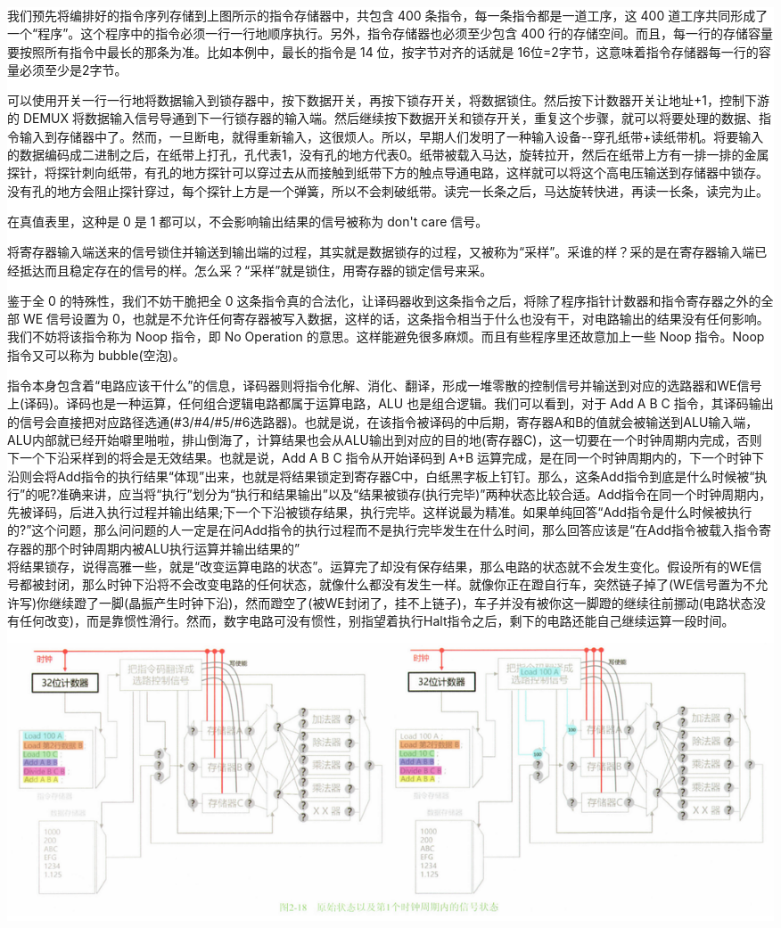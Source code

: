 我们预先将编排好的指令序列存储到上图所示的指令存储器中，共包含 400 条指令，每一条指令都是一道工序，这 400 道工序共同形成了一个“程序”。这个程序中的指令必须一行一行地顺序执行。另外，指令存储器也必须至少包含 400 行的存储空间。而且，每一行的存储容量要按照所有指令中最长的那条为准。比如本例中，最长的指令是 14 位，按字节对齐的话就是 16位=2字节，这意味着指令存储器每一行的容量必须至少是2字节。

可以使用开关一行一行地将数据输入到锁存器中，按下数据开关，再按下锁存开关，将数据锁住。然后按下计数器开关让地址+1，控制下游的 DEMUX 将数据输入信号导通到下一行锁存器的输入端。然后继续按下数据开关和锁存开关，重复这个步骤，就可以将要处理的数据、指令输入到存储器中了。然而，一旦断电，就得重新输入，这很烦人。所以，早期人们发明了一种输入设备--穿孔纸带+读纸带机。将要输入的数据编码成二进制之后，在纸带上打孔，孔代表1，没有孔的地方代表0。纸带被载入马达，旋转拉开，然后在纸带上方有一排一排的金属探针，将探针刺向纸带，有孔的地方探针可以穿过去从而接触到纸带下方的触点导通电路，这样就可以将这个高电压输送到存储器中锁存。没有孔的地方会阻止探针穿过，每个探针上方是一个弹簧，所以不会刺破纸带。读完一长条之后，马达旋转快进，再读一长条，读完为止。

在真值表里，这种是 0 是 1 都可以，不会影响输出结果的信号被称为 don't care 信号。

将寄存器输入端送来的信号锁住并输送到输出端的过程，其实就是数据锁存的过程，又被称为“采样”。采谁的样？采的是在寄存器输入端已经抵达而且稳定存在的信号的样。怎么采？“采样”就是锁住，用寄存器的锁定信号来采。

鉴于全 0 的特殊性，我们不妨干脆把全 0 这条指令真的合法化，让译码器收到这条指令之后，将除了程序指针计数器和指令寄存器之外的全部 WE 信号设置为 0，也就是不允许任何寄存器被写入数据，这样的话，这条指令相当于什么也没有干，对电路输出的结果没有任何影响。我们不妨将该指令称为 Noop 指令，即 No Operation 的意思。这样能避免很多麻烦。而且有些程序里还故意加上一些 Noop 指令。Noop 指令又可以称为 bubble(空泡)。

指令本身包含着“电路应该干什么”的信息，译码器则将指令化解、消化、翻译，形成一堆零散的控制信号并输送到对应的选路器和WE信号上(译码)。译码也是一种运算，任何组合逻辑电路都属于运算电路，ALU 也是组合逻辑。我们可以看到，对于 Add A B C 指令，其译码输出的信号会直接把对应路径选通(#3/#4/#5/#6选路器)。也就是说，在该指令被译码的中后期，寄存器A和B的值就会被输送到ALU输入端，ALU内部就已经开始噼里啪啦，排山倒海了，计算结果也会从ALU输出到对应的目的地(寄存器C)，这一切要在一个时钟周期内完成，否则下一个下沿采样到的将会是无效结果。也就是说，Add A B C 指令从开始译码到 A+B 运算完成，是在同一个时钟周期内的，下一个时钟下沿则会将Add指令的执行结果“体现”出来，也就是将结果锁定到寄存器C中，白纸黑字板上钉钉。那么，这条Add指令到底是什么时候被“执行”的呢?准确来讲，应当将“执行”划分为“执行和结果输出”以及“结果被锁存(执行完毕)”两种状态比较合适。Add指令在同一个时钟周期内，先被译码，后进入执行过程并输出结果;下一个下沿被锁存结果，执行完毕。这样说最为精准。如果单纯回答“Add指令是什么时候被执行的?”这个问题，那么问问题的人一定是在问Add指令的执行过程而不是执行完毕发生在什么时间，那么回答应该是“在Add指令被载入指令寄存器的那个时钟周期内被ALU执行运算并输出结果的”  
将结果锁存，说得高雅一些，就是“改变运算电路的状态”。运算完了却没有保存结果，那么电路的状态就不会发生变化。假设所有的WE信号都被封闭，那么时钟下沿将不会改变电路的任何状态，就像什么都没有发生一样。就像你正在蹬自行车，突然链子掉了(WE信号置为不允许写)你继续蹬了一脚(晶振产生时钟下沿)，然而蹬空了(被WE封闭了，挂不上链子)，车子并没有被你这一脚蹬的继续往前挪动(电路状态没有任何改变)，而是靠惯性滑行。然而，数字电路可没有惯性，别指望着执行Halt指令之后，剩下的电路还能自己继续运算一段时间。

![Alt text](image-16.png)
